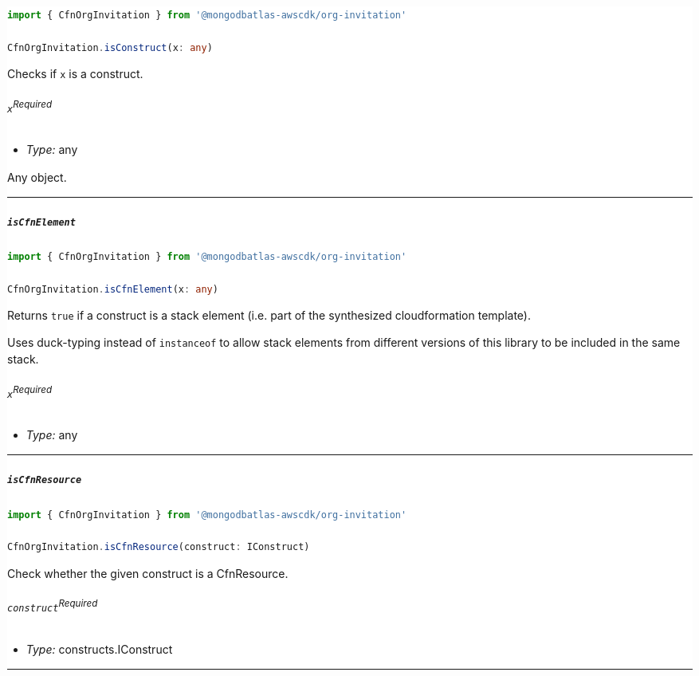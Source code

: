 ```typescript
import { CfnOrgInvitation } from '@mongodbatlas-awscdk/org-invitation'

CfnOrgInvitation.isConstruct(x: any)
```

Checks if `x` is a construct.

###### `x`<sup>Required</sup> <a name="x" id="@mongodbatlas-awscdk/org-invitation.CfnOrgInvitation.isConstruct.parameter.x"></a>

- *Type:* any

Any object.

---

##### `isCfnElement` <a name="isCfnElement" id="@mongodbatlas-awscdk/org-invitation.CfnOrgInvitation.isCfnElement"></a>

```typescript
import { CfnOrgInvitation } from '@mongodbatlas-awscdk/org-invitation'

CfnOrgInvitation.isCfnElement(x: any)
```

Returns `true` if a construct is a stack element (i.e. part of the synthesized cloudformation template).

Uses duck-typing instead of `instanceof` to allow stack elements from different
versions of this library to be included in the same stack.

###### `x`<sup>Required</sup> <a name="x" id="@mongodbatlas-awscdk/org-invitation.CfnOrgInvitation.isCfnElement.parameter.x"></a>

- *Type:* any

---

##### `isCfnResource` <a name="isCfnResource" id="@mongodbatlas-awscdk/org-invitation.CfnOrgInvitation.isCfnResource"></a>

```typescript
import { CfnOrgInvitation } from '@mongodbatlas-awscdk/org-invitation'

CfnOrgInvitation.isCfnResource(construct: IConstruct)
```

Check whether the given construct is a CfnResource.

###### `construct`<sup>Required</sup> <a name="construct" id="@mongodbatlas-awscdk/org-invitation.CfnOrgInvitation.isCfnResource.parameter.construct"></a>

- *Type:* constructs.IConstruct

---